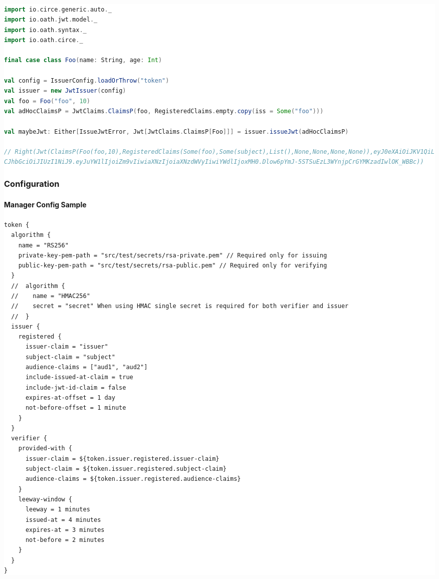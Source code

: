 ```scala
import io.circe.generic.auto._
import io.oath.jwt.model._
import io.oath.syntax._
import io.oath.circe._

final case class Foo(name: String, age: Int)

val config = IssuerConfig.loadOrThrow("token")
val issuer = new JwtIssuer(config)
val foo = Foo("foo", 10)
val adHocClaimsP = JwtClaims.ClaimsP(foo, RegisteredClaims.empty.copy(iss = Some("foo")))

val maybeJwt: Either[IssueJwtError, Jwt[JwtClaims.ClaimsP[Foo]]] = issuer.issueJwt(adHocClaimsP)

// Right(Jwt(ClaimsP(Foo(foo,10),RegisteredClaims(Some(foo),Some(subject),List(),None,None,None,None)),eyJ0eXAiOiJKV1QiLCJhbGciOiJIUzI1NiJ9.eyJuYW1lIjoiZm9vIiwiaXNzIjoiaXNzdWVyIiwiYWdlIjoxMH0.Dlow6pYmJ-5STSuEzL3WYnjpCrGYMKzadIwlOK_WBBc))
```

### Configuration

#### Manager Config Sample

```hocon
token {
  algorithm {
    name = "RS256"
    private-key-pem-path = "src/test/secrets/rsa-private.pem" // Required only for issuing
    public-key-pem-path = "src/test/secrets/rsa-public.pem" // Required only for verifying
  }
  //  algorithm { 
  //    name = "HMAC256"
  //    secret = "secret" When using HMAC single secret is required for both verifier and issuer
  //  }
  issuer {
    registered {
      issuer-claim = "issuer"
      subject-claim = "subject"
      audience-claims = ["aud1", "aud2"]
      include-issued-at-claim = true
      include-jwt-id-claim = false
      expires-at-offset = 1 day
      not-before-offset = 1 minute
    }
  }
  verifier {
    provided-with {
      issuer-claim = ${token.issuer.registered.issuer-claim}
      subject-claim = ${token.issuer.registered.subject-claim}
      audience-claims = ${token.issuer.registered.audience-claims}
    }
    leeway-window {
      leeway = 1 minutes
      issued-at = 4 minutes
      expires-at = 3 minutes
      not-before = 2 minutes
    }
  }
}
```
